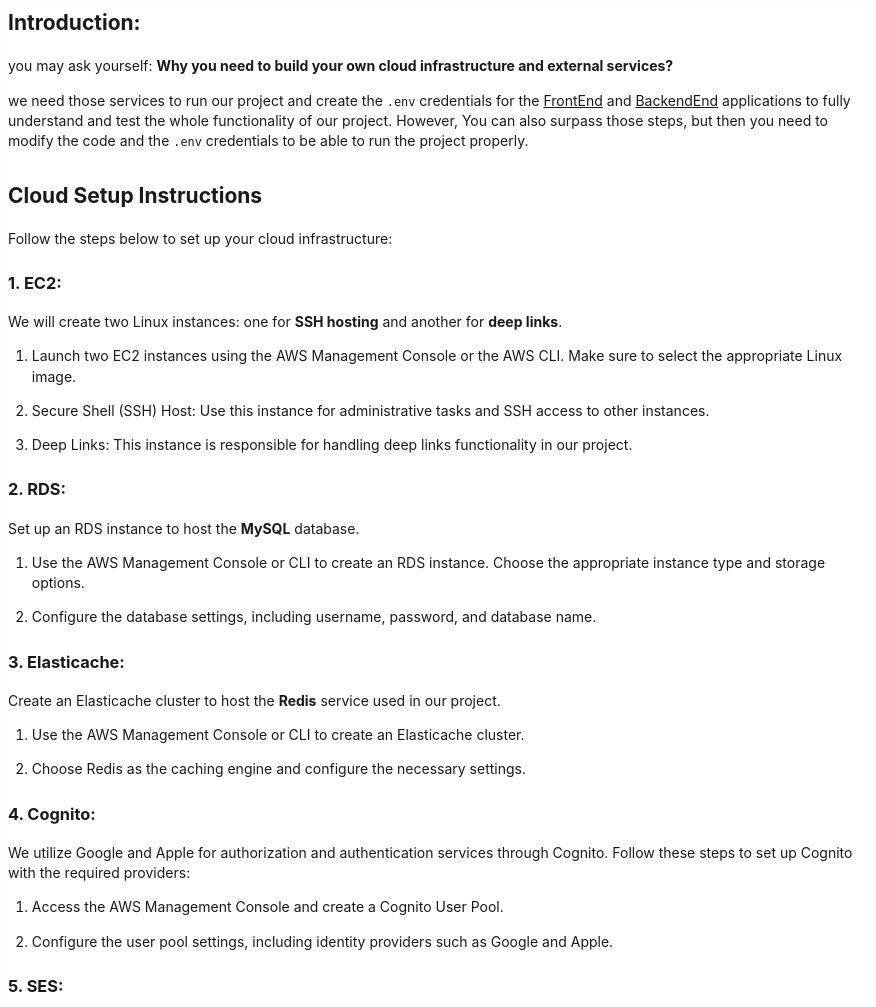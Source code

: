 ## Introduction:

you may ask yourself: **Why you need to build your own cloud infrastructure and external services?**

we need those services to run our project and create the `.env` credentials for the [FrontEnd](https://github.com/tomorrowbiostasis/Biostasis-FrontEnd) and [BackendEnd](https://github.com/tomorrowbiostasis/Biostasis-Backend) applications to fully understand and test the whole functionality of our project. 
However, You can also surpass those steps, but then you need to modify the code and the `.env` credentials to be able to run the project properly.

## Cloud Setup Instructions

Follow the steps below to set up your cloud infrastructure:

### 1. EC2:

We will create two Linux instances: one for **SSH hosting** and another for **deep links**.

1. Launch two EC2 instances using the AWS Management Console or the AWS CLI. Make sure to select the appropriate Linux image.

2. Secure Shell (SSH) Host: Use this instance for administrative tasks and SSH access to other instances.

3. Deep Links: This instance is responsible for handling deep links functionality in our project.

### 2. RDS:

Set up an RDS instance to host the **MySQL** database.

1. Use the AWS Management Console or CLI to create an RDS instance. Choose the appropriate instance type and storage options.

2. Configure the database settings, including username, password, and database name.

### 3. Elasticache:

Create an Elasticache cluster to host the **Redis** service used in our project.

1. Use the AWS Management Console or CLI to create an Elasticache cluster.

2. Choose Redis as the caching engine and configure the necessary settings.

### 4. Cognito:

We utilize Google and Apple for authorization and authentication services through Cognito. Follow these steps to set up Cognito with the required providers:

1. Access the AWS Management Console and create a Cognito User Pool.

2. Configure the user pool settings, including identity providers such as Google and Apple.

### 5. SES:
